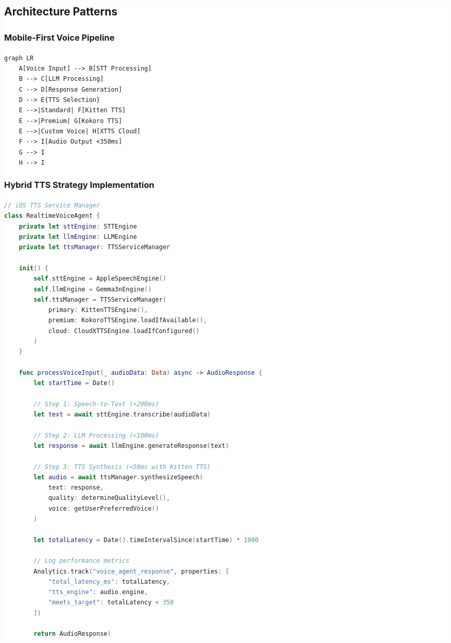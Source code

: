 ## Architecture Patterns

### Mobile-First Voice Pipeline

```mermaid
graph LR
    A[Voice Input] --> B[STT Processing]
    B --> C[LLM Processing] 
    C --> D[Response Generation]
    D --> E{TTS Selection}
    E -->|Standard| F[Kitten TTS]
    E -->|Premium| G[Kokoro TTS]
    E -->|Custom Voice| H[XTTS Cloud]
    F --> I[Audio Output <350ms]
    G --> I
    H --> I
```

### Hybrid TTS Strategy Implementation

```swift
// iOS TTS Service Manager
class RealtimeVoiceAgent {
    private let sttEngine: STTEngine
    private let llmEngine: LLMEngine  
    private let ttsManager: TTSServiceManager
    
    init() {
        self.sttEngine = AppleSpeechEngine()
        self.llmEngine = Gemma3nEngine()
        self.ttsManager = TTSServiceManager(
            primary: KittenTTSEngine(),
            premium: KokoroTTSEngine.loadIfAvailable(),
            cloud: CloudXTTSEngine.loadIfConfigured()
        )
    }
    
    func processVoiceInput(_ audioData: Data) async -> AudioResponse {
        let startTime = Date()
        
        // Step 1: Speech-to-Text (<200ms)
        let text = await sttEngine.transcribe(audioData)
        
        // Step 2: LLM Processing (<100ms)  
        let response = await llmEngine.generateResponse(text)
        
        // Step 3: TTS Synthesis (<50ms with Kitten TTS)
        let audio = await ttsManager.synthesizeSpeech(
            text: response,
            quality: determineQualityLevel(),
            voice: getUserPreferredVoice()
        )
        
        let totalLatency = Date().timeIntervalSince(startTime) * 1000
        
        // Log performance metrics
        Analytics.track("voice_agent_response", properties: [
            "total_latency_ms": totalLatency,
            "tts_engine": audio.engine,
            "meets_target": totalLatency < 350
        ])
        
        return AudioResponse(
```